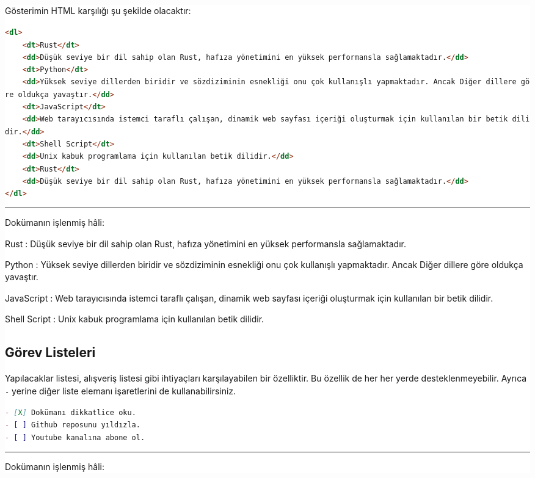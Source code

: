 Gösterimin HTML karşılığı şu şekilde olacaktır:

```html
<dl>
	<dt>Rust</dt>
	<dd>Düşük seviye bir dil sahip olan Rust, hafıza yönetimini en yüksek performansla sağlamaktadır.</dd>
	<dt>Python</dt>
	<dd>Yüksek seviye dillerden biridir ve sözdiziminin esnekliği onu çok kullanışlı yapmaktadır. Ancak Diğer dillere göre oldukça yavaştır.</dd>
	<dt>JavaScript</dt>
	<dd>Web tarayıcısında istemci taraflı çalışan, dinamik web sayfası içeriği oluşturmak için kullanılan bir betik dilidir.</dd>
	<dt>Shell Script</dt>
	<dd>Unix kabuk programlama için kullanılan betik dilidir.</dd>
	<dt>Rust</dt>
	<dd>Düşük seviye bir dil sahip olan Rust, hafıza yönetimini en yüksek performansla sağlamaktadır.</dd>
</dl>
```

---

Dokümanın işlenmiş hâli:

Rust
:  Düşük seviye bir dil sahip olan Rust, hafıza yönetimini en yüksek
  performansla sağlamaktadır.

Python
: Yüksek seviye dillerden biridir ve sözdiziminin esnekliği onu çok
  kullanışlı yapmaktadır. Ancak Diğer dillere göre oldukça yavaştır.

JavaScript
: Web tarayıcısında istemci taraflı çalışan, dinamik web sayfası içeriği
  oluşturmak için kullanılan bir betik dilidir.

Shell Script
: Unix kabuk programlama için kullanılan betik dilidir.

## Görev Listeleri

Yapılacaklar listesi, alışveriş listesi gibi ihtiyaçları karşılayabilen bir
özelliktir. Bu özellik de her her yerde desteklenmeyebilir. Ayrıca `-` yerine
diğer liste elemanı işaretlerini de kullanabilirsiniz.

```md
- [X] Dokümanı dikkatlice oku.
- [ ] Github reposunu yıldızla.
- [ ] Youtube kanalına abone ol.
```

---

Dokümanın işlenmiş hâli:


[^1]: Metnin açıklaması
[^2]: Metnin açıklaması
[^1]: Şu an buraya gelebiliyorsanız kullandığınız program tarafından bu özellik